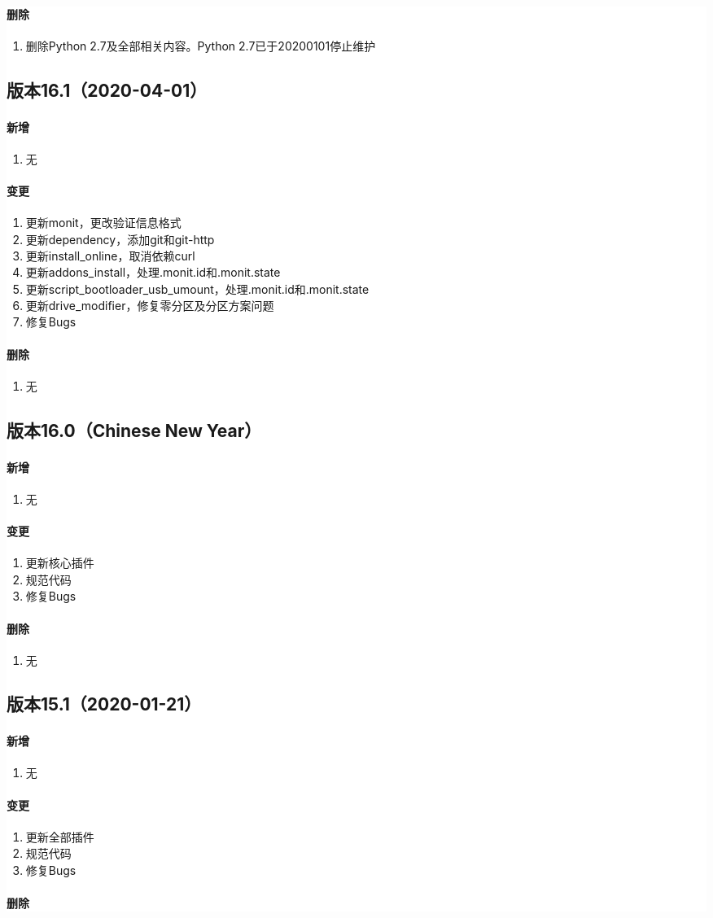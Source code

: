 #### 删除

1. 删除Python 2.7及全部相关内容。Python 2.7已于20200101停止维护

## 版本16.1（2020-04-01）

#### 新增

1. 无

#### 变更

1. 更新monit，更改验证信息格式
2. 更新dependency，添加git和git-http
3. 更新install_online，取消依赖curl
4. 更新addons_install，处理.monit.id和.monit.state
5. 更新script_bootloader_usb_umount，处理.monit.id和.monit.state
6. 更新drive_modifier，修复零分区及分区方案问题
7. 修复Bugs

#### 删除

1. 无

## 版本16.0（Chinese New Year）

#### 新增

1. 无

#### 变更

1. 更新核心插件
2. 规范代码
3. 修复Bugs

#### 删除

1. 无

## 版本15.1（2020-01-21）

#### 新增

1. 无

#### 变更

1. 更新全部插件
2. 规范代码
3. 修复Bugs

#### 删除
